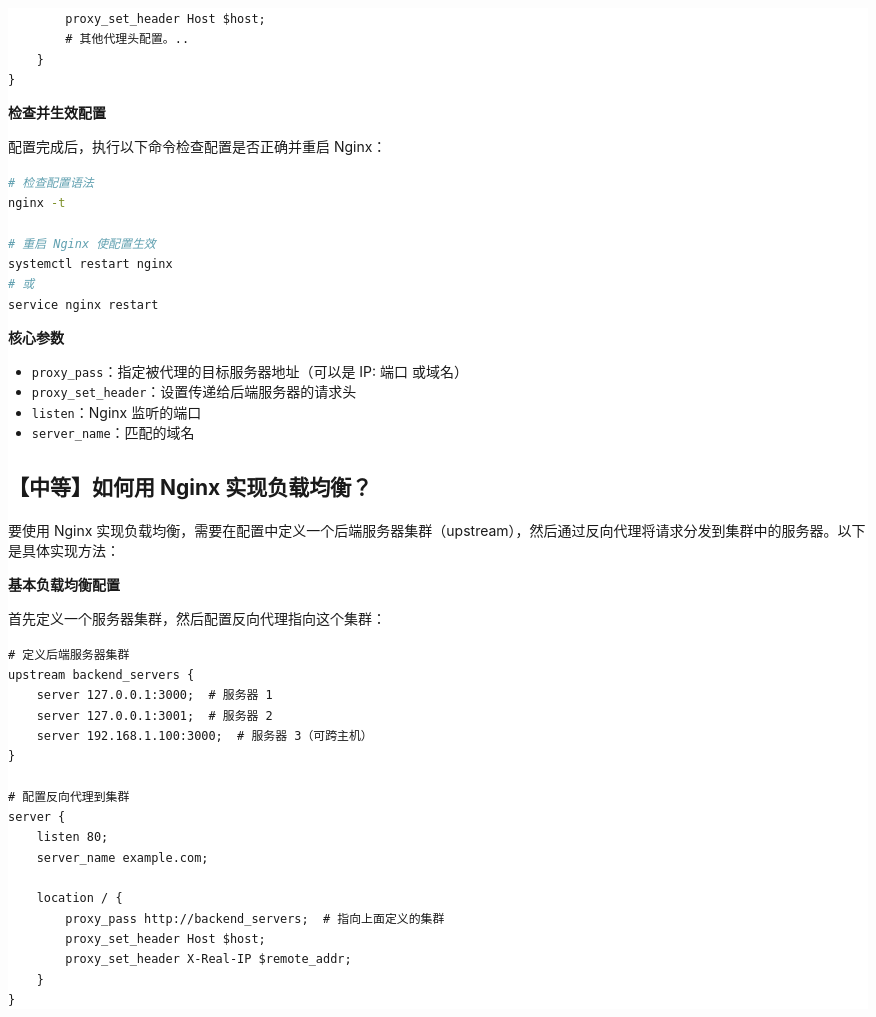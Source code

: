 ```nginx
        proxy_set_header Host $host;
        # 其他代理头配置。..
    }
}
```

**检查并生效配置**

配置完成后，执行以下命令检查配置是否正确并重启 Nginx：

```bash
# 检查配置语法
nginx -t

# 重启 Nginx 使配置生效
systemctl restart nginx
# 或
service nginx restart
```

**核心参数**

- `proxy_pass`：指定被代理的目标服务器地址（可以是 IP: 端口 或域名）
- `proxy_set_header`：设置传递给后端服务器的请求头
- `listen`：Nginx 监听的端口
- `server_name`：匹配的域名

## 【中等】如何用 Nginx 实现负载均衡？

要使用 Nginx 实现负载均衡，需要在配置中定义一个后端服务器集群（upstream），然后通过反向代理将请求分发到集群中的服务器。以下是具体实现方法：

**基本负载均衡配置**

首先定义一个服务器集群，然后配置反向代理指向这个集群：

```nginx
# 定义后端服务器集群
upstream backend_servers {
    server 127.0.0.1:3000;  # 服务器 1
    server 127.0.0.1:3001;  # 服务器 2
    server 192.168.1.100:3000;  # 服务器 3（可跨主机）
}

# 配置反向代理到集群
server {
    listen 80;
    server_name example.com;

    location / {
        proxy_pass http://backend_servers;  # 指向上面定义的集群
        proxy_set_header Host $host;
        proxy_set_header X-Real-IP $remote_addr;
    }
}
```
